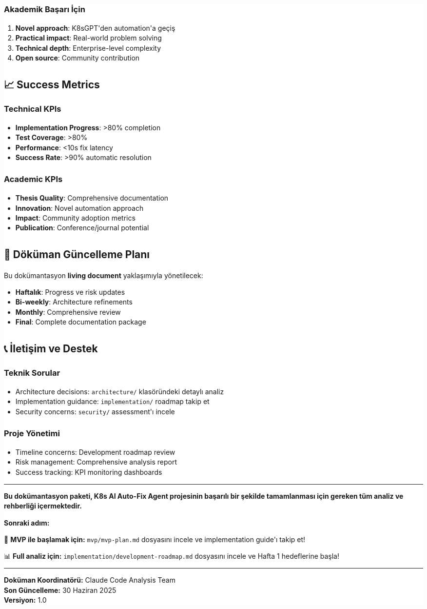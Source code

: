 ### **Akademik Başarı İçin**
1. **Novel approach**: K8sGPT'den automation'a geçiş
2. **Practical impact**: Real-world problem solving
3. **Technical depth**: Enterprise-level complexity
4. **Open source**: Community contribution

## 📈 **Success Metrics**

### **Technical KPIs**
- **Implementation Progress**: >80% completion
- **Test Coverage**: >80%
- **Performance**: <10s fix latency
- **Success Rate**: >90% automatic resolution

### **Academic KPIs**
- **Thesis Quality**: Comprehensive documentation
- **Innovation**: Novel automation approach
- **Impact**: Community adoption metrics
- **Publication**: Conference/journal potential

## 🔄 **Döküman Güncelleme Planı**

Bu dokümantasyon **living document** yaklaşımıyla yönetilecek:

- **Haftalık**: Progress ve risk updates
- **Bi-weekly**: Architecture refinements
- **Monthly**: Comprehensive review
- **Final**: Complete documentation package

## 📞 **İletişim ve Destek**

### **Teknik Sorular**
- Architecture decisions: `architecture/` klasöründeki detaylı analiz
- Implementation guidance: `implementation/` roadmap takip et
- Security concerns: `security/` assessment'ı incele

### **Proje Yönetimi**
- Timeline concerns: Development roadmap review
- Risk management: Comprehensive analysis report
- Success tracking: KPI monitoring dashboards

---

**Bu dokümantasyon paketi, K8s AI Auto-Fix Agent projesinin başarılı bir şekilde tamamlanması için gereken tüm analiz ve rehberliği içermektedir.**

**Sonraki adım:** 

🚀 **MVP ile başlamak için:** `mvp/mvp-plan.md` dosyasını incele ve implementation guide'ı takip et!

📊 **Full analiz için:** `implementation/development-roadmap.md` dosyasını incele ve Hafta 1 hedeflerine başla!

---

**Doküman Koordinatörü:** Claude Code Analysis Team  
**Son Güncelleme:** 30 Haziran 2025  
**Versiyon:** 1.0